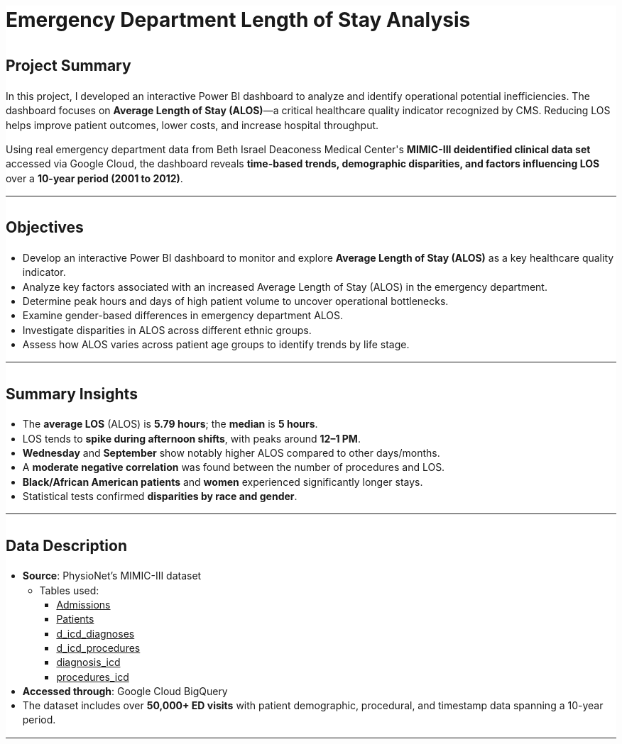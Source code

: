 # Emergency Department Length of Stay Analysis


## **Project Summary**

In this project, I developed an interactive Power BI dashboard to analyze and identify operational potential inefficiencies. The dashboard focuses on **Average Length of Stay (ALOS)**—a critical healthcare quality indicator recognized by CMS. Reducing LOS helps improve patient outcomes, lower costs, and increase hospital throughput.

Using real emergency department data from Beth Israel Deaconess Medical Center's **MIMIC-III deidentified clinical data set** accessed via Google Cloud, the dashboard reveals **time-based trends, demographic disparities, and factors influencing LOS** over a **10-year period (2001 to 2012)**.

---

## **Objectives**

- Develop an interactive Power BI dashboard to monitor and explore **Average Length of Stay (ALOS)** as a key healthcare quality indicator.
- Analyze key factors associated with an increased Average Length of Stay (ALOS) in the emergency department.
- Determine peak hours and days of high patient volume to uncover operational bottlenecks.
- Examine gender-based differences in emergency department ALOS.
- Investigate disparities in ALOS across different ethnic groups.
- Assess how ALOS varies across patient age groups to identify trends by life stage.

---

## Summary Insights

- The **average LOS** (ALOS) is **5.79 hours**; the **median** is **5 hours**.
- LOS tends to **spike during afternoon shifts**, with peaks around **12–1 PM**.
- **Wednesday** and **September** show notably higher ALOS compared to other days/months.
- A **moderate negative correlation** was found between the number of procedures and LOS.
- **Black/African American patients** and **women** experienced significantly longer stays.
- Statistical tests confirmed **disparities by race and gender**.

---

## Data Description

- **Source**: PhysioNet’s MIMIC-III dataset
    - Tables used:
        - [Admissions](https://mimic.mit.edu/docs/iii/tables/admissions/)
        - [Patients](https://mimic.mit.edu/docs/iii/tables/patients/)
        - [d_icd_diagnoses](https://mimic.mit.edu/docs/iii/tables/d_icd_diagnoses/)
        - [d_icd_procedures](https://mimic.mit.edu/docs/iii/tables/d_icd_procedures/)
        - [diagnosis_icd](https://mimic.mit.edu/docs/iii/tables/diagnoses_icd/)
        - [procedures_icd](https://mimic.mit.edu/docs/iii/tables/procedures_icd/)
- **Accessed through**: Google Cloud BigQuery
- The dataset includes over **50,000+ ED visits** with patient demographic, procedural, and timestamp data spanning a 10-year period.

---